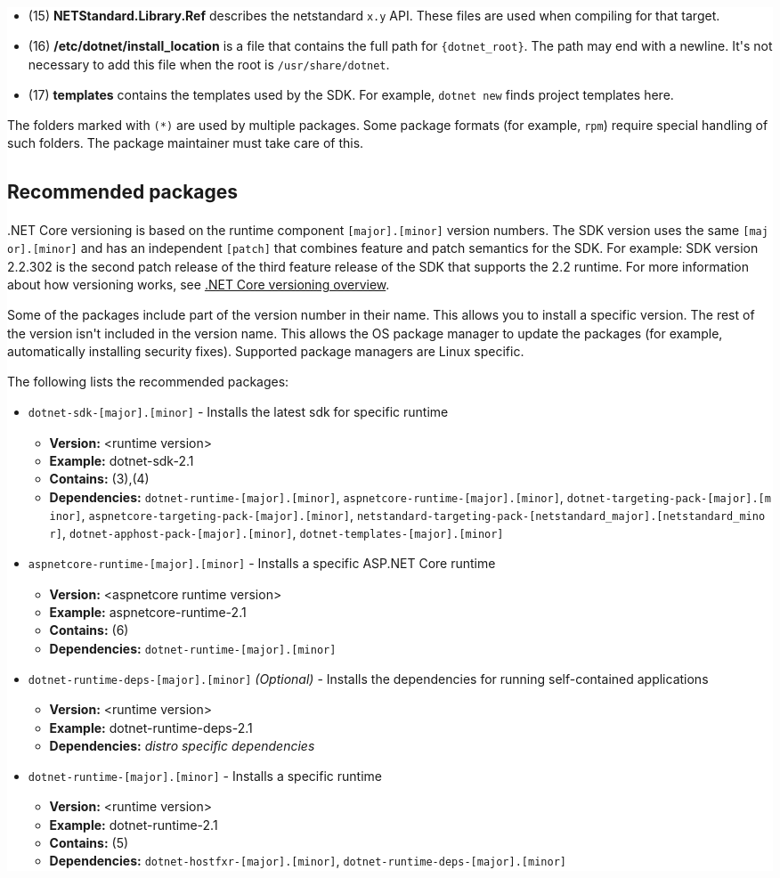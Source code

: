 - (15) **NETStandard.Library.Ref** describes the netstandard `x.y` API. These files are used when compiling for that target.

- (16) **/etc/dotnet/install_location** is a file that contains the full path for `{dotnet_root}`. The path may end with a newline. It's not necessary to add this file when the root is `/usr/share/dotnet`.

- (17) **templates** contains the templates used by the SDK. For example, `dotnet new` finds project templates here.

The folders marked with `(*)` are used by multiple packages. Some package formats (for example, `rpm`) require special handling of such folders. The package maintainer must take care of this.

## Recommended packages

.NET Core versioning is based on the runtime component `[major].[minor]` version numbers.
The SDK version uses the same `[major].[minor]` and has an independent `[patch]` that combines feature and patch semantics for the SDK.
For example: SDK version 2.2.302 is the second patch release of the third feature release of the SDK that supports the 2.2 runtime. For more information about how versioning works, see [.NET Core versioning overview](../versions/index.md).

Some of the packages include part of the version number in their name. This allows you to install a specific version.
The rest of the version isn't included in the version name. This allows the OS package manager to update the packages (for example, automatically installing security fixes). Supported package managers are Linux specific.

The following lists the recommended packages:

- `dotnet-sdk-[major].[minor]` - Installs the latest sdk for specific runtime
  - **Version:** \<runtime version>
  - **Example:** dotnet-sdk-2.1
  - **Contains:** (3),(4)
  - **Dependencies:** `dotnet-runtime-[major].[minor]`, `aspnetcore-runtime-[major].[minor]`, `dotnet-targeting-pack-[major].[minor]`, `aspnetcore-targeting-pack-[major].[minor]`, `netstandard-targeting-pack-[netstandard_major].[netstandard_minor]`, `dotnet-apphost-pack-[major].[minor]`, `dotnet-templates-[major].[minor]`

- `aspnetcore-runtime-[major].[minor]` - Installs a specific ASP.NET Core runtime
  - **Version:** \<aspnetcore runtime version>
  - **Example:** aspnetcore-runtime-2.1
  - **Contains:** (6)
  - **Dependencies:** `dotnet-runtime-[major].[minor]`

- `dotnet-runtime-deps-[major].[minor]` _(Optional)_ - Installs the dependencies for running self-contained applications
  - **Version:** \<runtime version>
  - **Example:** dotnet-runtime-deps-2.1
  - **Dependencies:** _distro specific dependencies_

- `dotnet-runtime-[major].[minor]` - Installs a specific runtime
  - **Version:** \<runtime version>
  - **Example:** dotnet-runtime-2.1
  - **Contains:** (5)
  - **Dependencies:** `dotnet-hostfxr-[major].[minor]`, `dotnet-runtime-deps-[major].[minor]`
